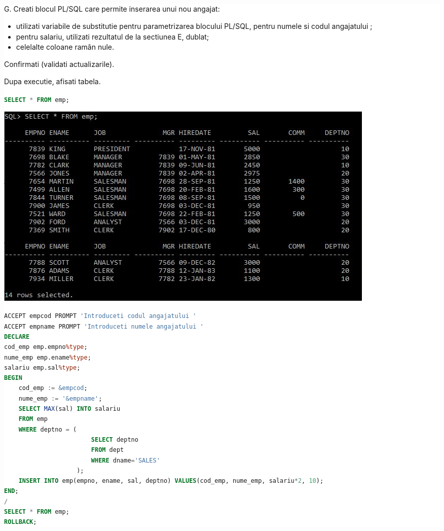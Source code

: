 G. Creati blocul PL/SQL care permite inserarea unui nou angajat: 
- utilizati variabile de substitutie pentru parametrizarea blocului PL/SQL, pentru numele si codul angajatului ;
- pentru salariu, utilizati rezultatul de la sectiunea E, dublat; 
- celelalte coloane ramân nule.

Confirmati (validati actualizarile).

Dupa executie, afisati tabela.

```sql
SELECT * FROM emp;
```

![](images/PL1_sql_G_initial.jpg)

```sql
ACCEPT empcod PROMPT 'Introduceti codul angajatului '
ACCEPT empname PROMPT 'Introduceti numele angajatului '
DECLARE 
cod_emp emp.empno%type;
nume_emp emp.ename%type;
salariu emp.sal%type;
BEGIN
    cod_emp := &empcod;
    nume_emp := '&empname';
    SELECT MAX(sal) INTO salariu 
    FROM emp 
    WHERE deptno = (
                        SELECT deptno  
                        FROM dept
                        WHERE dname='SALES'
                    );
    INSERT INTO emp(empno, ename, sal, deptno) VALUES(cod_emp, nume_emp, salariu*2, 10);
END;
/
SELECT * FROM emp;
ROLLBACK;
```
